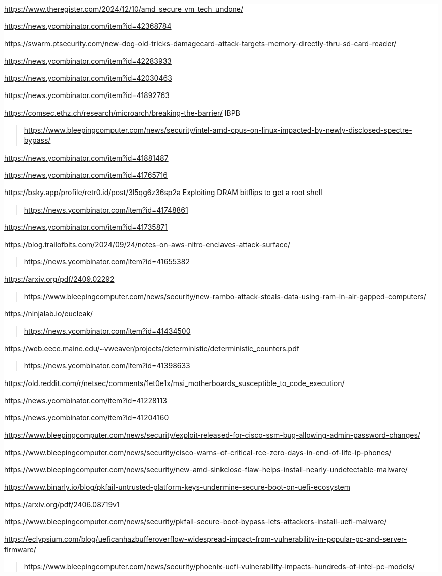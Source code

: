 https://www.theregister.com/2024/12/10/amd_secure_vm_tech_undone/

https://news.ycombinator.com/item?id=42368784

https://swarm.ptsecurity.com/new-dog-old-tricks-damagecard-attack-targets-memory-directly-thru-sd-card-reader/

https://news.ycombinator.com/item?id=42283933

https://news.ycombinator.com/item?id=42030463

https://news.ycombinator.com/item?id=41892763

https://comsec.ethz.ch/research/microarch/breaking-the-barrier/ IBPB
> https://www.bleepingcomputer.com/news/security/intel-amd-cpus-on-linux-impacted-by-newly-disclosed-spectre-bypass/

https://news.ycombinator.com/item?id=41881487

https://news.ycombinator.com/item?id=41765716

https://bsky.app/profile/retr0.id/post/3l5qg6z36sp2a Exploiting DRAM bitflips to get a root shell
> https://news.ycombinator.com/item?id=41748861

https://news.ycombinator.com/item?id=41735871

https://blog.trailofbits.com/2024/09/24/notes-on-aws-nitro-enclaves-attack-surface/
> https://news.ycombinator.com/item?id=41655382

https://arxiv.org/pdf/2409.02292
> https://www.bleepingcomputer.com/news/security/new-rambo-attack-steals-data-using-ram-in-air-gapped-computers/

https://ninjalab.io/eucleak/
> https://news.ycombinator.com/item?id=41434500

https://web.eece.maine.edu/~vweaver/projects/deterministic/deterministic_counters.pdf
> https://news.ycombinator.com/item?id=41398633

https://old.reddit.com/r/netsec/comments/1et0e1x/msi_motherboards_susceptible_to_code_execution/

https://news.ycombinator.com/item?id=41228113

https://news.ycombinator.com/item?id=41204160

https://www.bleepingcomputer.com/news/security/exploit-released-for-cisco-ssm-bug-allowing-admin-password-changes/

https://www.bleepingcomputer.com/news/security/cisco-warns-of-critical-rce-zero-days-in-end-of-life-ip-phones/

https://www.bleepingcomputer.com/news/security/new-amd-sinkclose-flaw-helps-install-nearly-undetectable-malware/

https://www.binarly.io/blog/pkfail-untrusted-platform-keys-undermine-secure-boot-on-uefi-ecosystem

https://arxiv.org/pdf/2406.08719v1

https://www.bleepingcomputer.com/news/security/pkfail-secure-boot-bypass-lets-attackers-install-uefi-malware/

https://eclypsium.com/blog/ueficanhazbufferoverflow-widespread-impact-from-vulnerability-in-popular-pc-and-server-firmware/
> https://www.bleepingcomputer.com/news/security/phoenix-uefi-vulnerability-impacts-hundreds-of-intel-pc-models/

